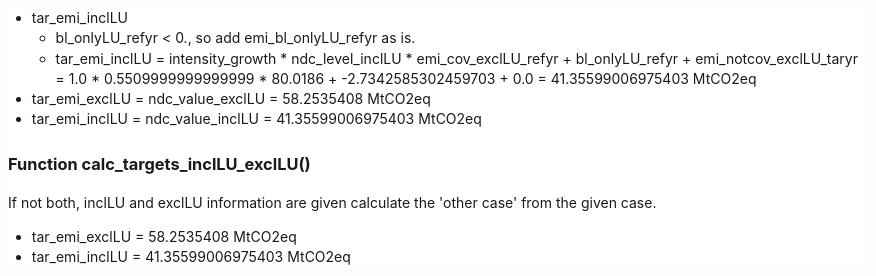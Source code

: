 - tar_emi_inclLU
  - bl_onlyLU_refyr < 0., so add emi_bl_onlyLU_refyr as is.
  - tar_emi_inclLU = intensity_growth * ndc_level_inclLU * emi_cov_exclLU_refyr + bl_onlyLU_refyr + emi_notcov_exclLU_taryr = 1.0 * 0.5509999999999999 * 80.0186 + -2.7342585302459703 + 0.0 = 41.35599006975403 MtCO2eq
- tar_emi_exclLU = ndc_value_exclLU = 58.2535408 MtCO2eq
- tar_emi_inclLU = ndc_value_inclLU = 41.35599006975403 MtCO2eq
### Function calc_targets_inclLU_exclLU()
If not both, inclLU and exclLU information are given calculate the 'other case' from the given case.
- tar_emi_exclLU = 58.2535408 MtCO2eq
- tar_emi_inclLU = 41.35599006975403 MtCO2eq